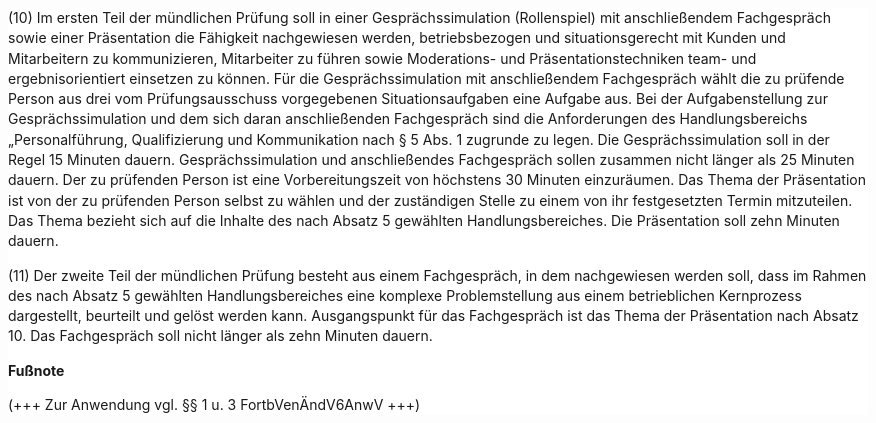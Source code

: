 <div class="jurAbsatz">

(10) Im ersten Teil der mündlichen Prüfung soll in einer
Gesprächssimulation (Rollenspiel) mit anschließendem Fachgespräch sowie
einer Präsentation die Fähigkeit nachgewiesen werden, betriebsbezogen
und situationsgerecht mit Kunden und Mitarbeitern zu kommunizieren,
Mitarbeiter zu führen sowie Moderations- und Präsentationstechniken
team- und ergebnisorientiert einsetzen zu können. Für die
Gesprächssimulation mit anschließendem Fachgespräch wählt die zu
prüfende Person aus drei vom Prüfungsausschuss vorgegebenen
Situationsaufgaben eine Aufgabe aus. Bei der Aufgabenstellung zur
Gesprächssimulation und dem sich daran anschließenden Fachgespräch sind
die Anforderungen des Handlungsbereichs „Personalführung, Qualifizierung
und Kommunikation nach § 5 Abs. 1 zugrunde zu legen. Die
Gesprächssimulation soll in der Regel 15 Minuten dauern.
Gesprächssimulation und anschließendes Fachgespräch sollen zusammen
nicht länger als 25 Minuten dauern. Der zu prüfenden Person ist eine
Vorbereitungszeit von höchstens 30 Minuten einzuräumen. Das Thema der
Präsentation ist von der zu prüfenden Person selbst zu wählen und der
zuständigen Stelle zu einem von ihr festgesetzten Termin mitzuteilen.
Das Thema bezieht sich auf die Inhalte des nach Absatz 5 gewählten
Handlungsbereiches. Die Präsentation soll zehn Minuten dauern.

</div>

<div class="jurAbsatz">

(11) Der zweite Teil der mündlichen Prüfung besteht aus einem
Fachgespräch, in dem nachgewiesen werden soll, dass im Rahmen des nach
Absatz 5 gewählten Handlungsbereiches eine komplexe Problemstellung aus
einem betrieblichen Kernprozess dargestellt, beurteilt und gelöst werden
kann. Ausgangspunkt für das Fachgespräch ist das Thema der Präsentation
nach Absatz 10. Das Fachgespräch soll nicht länger als zehn Minuten
dauern.

</div>

</div>

</div>

</div>

<div>

  
**Fußnote**

<div class="jnhtml">

<div>

<div class="jurAbsatz">

(+++ Zur Anwendung vgl. §§ 1 u. 3 FortbVenÄndV6AnwV +++)

</div>

</div>
